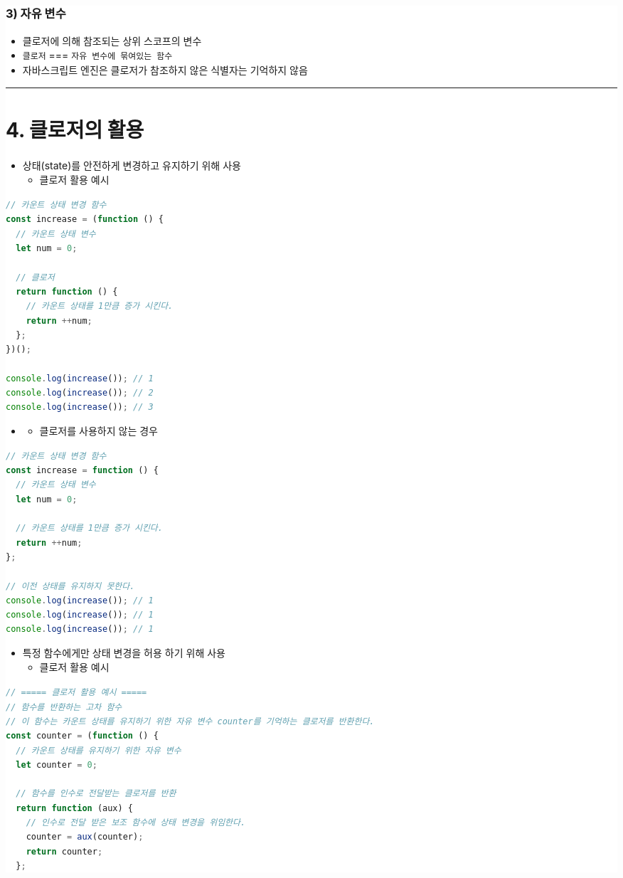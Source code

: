 
### 3) 자유 변수

- 클로저에 의해 참조되는 상위 스코프의 변수
- `클로저` === `자유 변수에 묶여있는 함수`
- 자바스크립트 엔진은 클로저가 참조하지 않은 식별자는 기억하지 않음

---

# 4. 클로저의 활용

- 상태(state)를 안전하게 변경하고 유지하기 위해 사용
  - 클로저 활용 예시

```javascript
// 카운트 상태 변경 함수
const increase = (function () {
  // 카운트 상태 변수
  let num = 0;

  // 클로저
  return function () {
    // 카운트 상태를 1만큼 증가 시킨다.
    return ++num;
  };
})();

console.log(increase()); // 1
console.log(increase()); // 2
console.log(increase()); // 3
```

- - 클로저를 사용하지 않는 경우

```javascript
// 카운트 상태 변경 함수
const increase = function () {
  // 카운트 상태 변수
  let num = 0;

  // 카운트 상태를 1만큼 증가 시킨다.
  return ++num;
};

// 이전 상태를 유지하지 못한다.
console.log(increase()); // 1
console.log(increase()); // 1
console.log(increase()); // 1
```

- 특정 함수에게만 상태 변경을 허용 하기 위해 사용
  - 클로저 활용 예시

```javascript
// ===== 클로저 활용 예시 =====
// 함수를 반환하는 고차 함수
// 이 함수는 카운트 상태를 유지하기 위한 자유 변수 counter를 기억하는 클로저를 반환한다.
const counter = (function () {
  // 카운트 상태를 유지하기 위한 자유 변수
  let counter = 0;

  // 함수를 인수로 전달받는 클로저를 반환
  return function (aux) {
    // 인수로 전달 받은 보조 함수에 상태 변경을 위임한다.
    counter = aux(counter);
    return counter;
  };
```